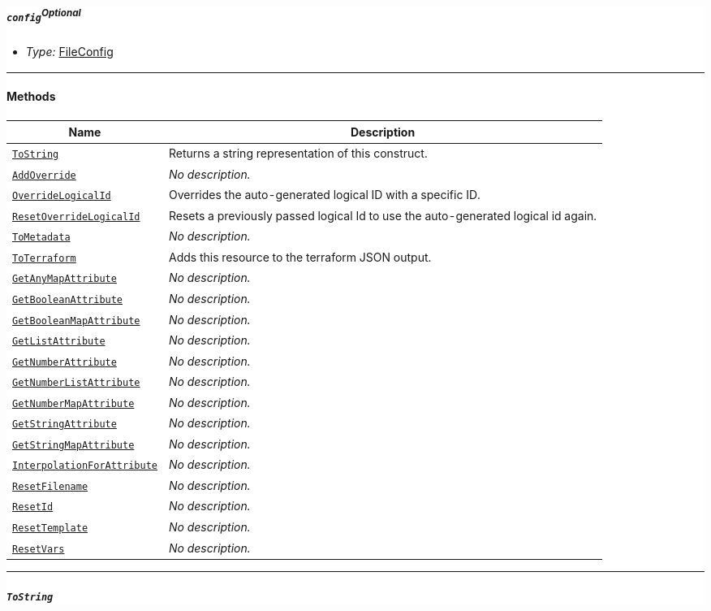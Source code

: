 
##### `config`<sup>Optional</sup> <a name="config" id="@cdktf/provider-template.file.File.Initializer.parameter.config"></a>

- *Type:* <a href="#@cdktf/provider-template.file.FileConfig">FileConfig</a>

---

#### Methods <a name="Methods" id="Methods"></a>

| **Name** | **Description** |
| --- | --- |
| <code><a href="#@cdktf/provider-template.file.File.toString">ToString</a></code> | Returns a string representation of this construct. |
| <code><a href="#@cdktf/provider-template.file.File.addOverride">AddOverride</a></code> | *No description.* |
| <code><a href="#@cdktf/provider-template.file.File.overrideLogicalId">OverrideLogicalId</a></code> | Overrides the auto-generated logical ID with a specific ID. |
| <code><a href="#@cdktf/provider-template.file.File.resetOverrideLogicalId">ResetOverrideLogicalId</a></code> | Resets a previously passed logical Id to use the auto-generated logical id again. |
| <code><a href="#@cdktf/provider-template.file.File.toMetadata">ToMetadata</a></code> | *No description.* |
| <code><a href="#@cdktf/provider-template.file.File.toTerraform">ToTerraform</a></code> | Adds this resource to the terraform JSON output. |
| <code><a href="#@cdktf/provider-template.file.File.getAnyMapAttribute">GetAnyMapAttribute</a></code> | *No description.* |
| <code><a href="#@cdktf/provider-template.file.File.getBooleanAttribute">GetBooleanAttribute</a></code> | *No description.* |
| <code><a href="#@cdktf/provider-template.file.File.getBooleanMapAttribute">GetBooleanMapAttribute</a></code> | *No description.* |
| <code><a href="#@cdktf/provider-template.file.File.getListAttribute">GetListAttribute</a></code> | *No description.* |
| <code><a href="#@cdktf/provider-template.file.File.getNumberAttribute">GetNumberAttribute</a></code> | *No description.* |
| <code><a href="#@cdktf/provider-template.file.File.getNumberListAttribute">GetNumberListAttribute</a></code> | *No description.* |
| <code><a href="#@cdktf/provider-template.file.File.getNumberMapAttribute">GetNumberMapAttribute</a></code> | *No description.* |
| <code><a href="#@cdktf/provider-template.file.File.getStringAttribute">GetStringAttribute</a></code> | *No description.* |
| <code><a href="#@cdktf/provider-template.file.File.getStringMapAttribute">GetStringMapAttribute</a></code> | *No description.* |
| <code><a href="#@cdktf/provider-template.file.File.interpolationForAttribute">InterpolationForAttribute</a></code> | *No description.* |
| <code><a href="#@cdktf/provider-template.file.File.resetFilename">ResetFilename</a></code> | *No description.* |
| <code><a href="#@cdktf/provider-template.file.File.resetId">ResetId</a></code> | *No description.* |
| <code><a href="#@cdktf/provider-template.file.File.resetTemplate">ResetTemplate</a></code> | *No description.* |
| <code><a href="#@cdktf/provider-template.file.File.resetVars">ResetVars</a></code> | *No description.* |

---

##### `ToString` <a name="ToString" id="@cdktf/provider-template.file.File.toString"></a>
